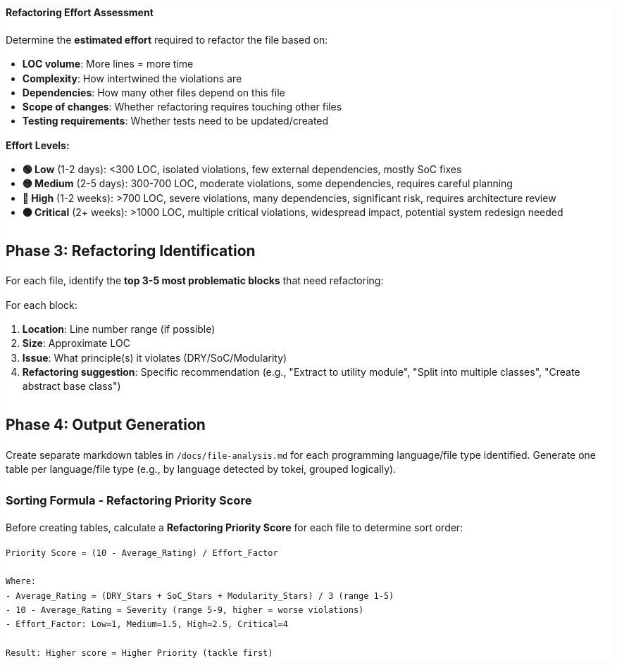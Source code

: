 #### Refactoring Effort Assessment

Determine the **estimated effort** required to refactor the file based on:

- **LOC volume**: More lines = more time
- **Complexity**: How intertwined the violations are
- **Dependencies**: How many other files depend on this file
- **Scope of changes**: Whether refactoring requires touching other files
- **Testing requirements**: Whether tests need to be updated/created

**Effort Levels:**

- **🟢 Low** (1-2 days): <300 LOC, isolated violations, few external dependencies, mostly SoC fixes
- **🟡 Medium** (2-5 days): 300-700 LOC, moderate violations, some dependencies, requires careful planning
- **🔴 High** (1-2 weeks): >700 LOC, severe violations, many dependencies, significant risk, requires architecture review
- **⚫ Critical** (2+ weeks): >1000 LOC, multiple critical violations, widespread impact, potential system redesign needed

## Phase 3: Refactoring Identification

For each file, identify the **top 3-5 most problematic blocks** that need refactoring:

For each block:

1. **Location**: Line number range (if possible)
2. **Size**: Approximate LOC
3. **Issue**: What principle(s) it violates (DRY/SoC/Modularity)
4. **Refactoring suggestion**: Specific recommendation (e.g., "Extract to utility module", "Split into multiple classes", "Create abstract base class")

## Phase 4: Output Generation

Create separate markdown tables in `/docs/file-analysis.md` for each programming language/file type identified. Generate one table per language/file type (e.g., by language detected by tokei, grouped logically).

### Sorting Formula - Refactoring Priority Score

Before creating tables, calculate a **Refactoring Priority Score** for each file to determine sort order:

```
Priority Score = (10 - Average_Rating) / Effort_Factor

Where:
- Average_Rating = (DRY_Stars + SoC_Stars + Modularity_Stars) / 3 (range 1-5)
- 10 - Average_Rating = Severity (range 5-9, higher = worse violations)
- Effort_Factor: Low=1, Medium=1.5, High=2.5, Critical=4

Result: Higher score = Higher Priority (tackle first)
```
